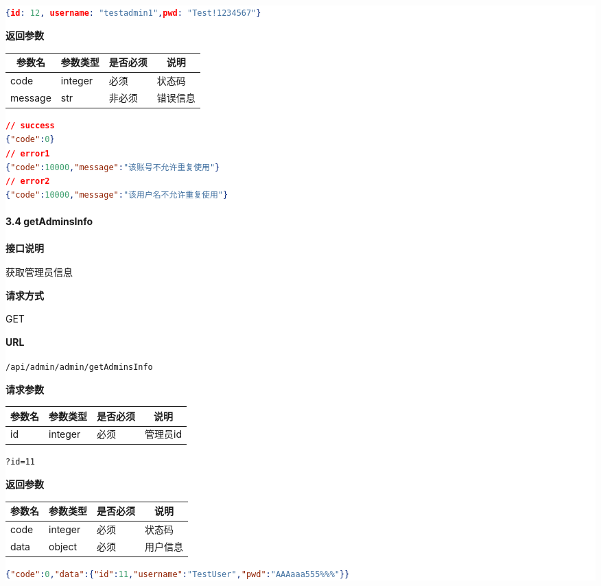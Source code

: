 ```json
{id: 12, username: "testadmin1",pwd: "Test!1234567"}
```

**返回参数**

| 参数名  | 参数类型 | 是否必须 | 说明     |
| ------- | -------- | -------- | -------- |
| code    | integer  | 必须     | 状态码   |
| message | str      | 非必须   | 错误信息 |

```json
// success
{"code":0}
// error1
{"code":10000,"message":"该账号不允许重复使用"}
// error2
{"code":10000,"message":"该用户名不允许重复使用"}
```



#### 3.4 getAdminsInfo

**接口说明**

获取管理员信息

**请求方式**

GET

**URL**

```
/api/admin/admin/getAdminsInfo
```

**请求参数**

| 参数名 | 参数类型 | 是否必须 | 说明     |
| ------ | -------- | -------- | -------- |
| id     | integer  | 必须     | 管理员id |

```
?id=11
```

**返回参数**

| 参数名 | 参数类型 | 是否必须 | 说明     |
| ------ | -------- | -------- | -------- |
| code   | integer  | 必须     | 状态码   |
| data   | object   | 必须     | 用户信息 |

```json
{"code":0,"data":{"id":11,"username":"TestUser","pwd":"AAAaaa555%%%"}}
```

